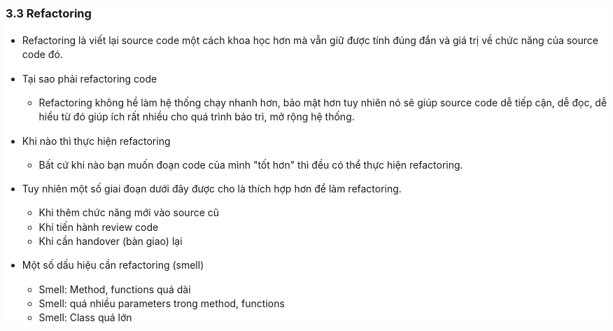 ### 3.3 Refactoring

- Refactoring là viết lại source code một cách khoa học hơn mà vẫn giữ được tính đúng đắn và giá trị về chức năng của source code đó.
- Tại sao phải refactoring code
    - Refactoring không hề làm hệ thống chạy nhanh hơn, bảo mật hơn tuy nhiên nó sẽ giúp source code dễ tiếp cận, dễ đọc, dễ hiểu từ đó giúp ích rất nhiều cho quá trình bảo trì, mở rộng hệ thống.
- Khi nào thì thực hiện refactoring
    - Bất cứ khi nào bạn muốn đoạn code của mình "tốt hơn" thì đều có thể thực hiện refactoring.

- Tuy nhiên một số giai đoạn dưới đây được cho là thích hợp hơn để làm refactoring.
    - Khi thêm chức năng mới vào source cũ
    - Khi tiến hành review code
    - Khi cần handover (bàn giao) lại

- Một số dấu hiệu cần refactoring (smell)
    - Smell: Method, functions quá dài
    - Smell: quá nhiều parameters trong method, functions
    - Smell: Class quá lớn




